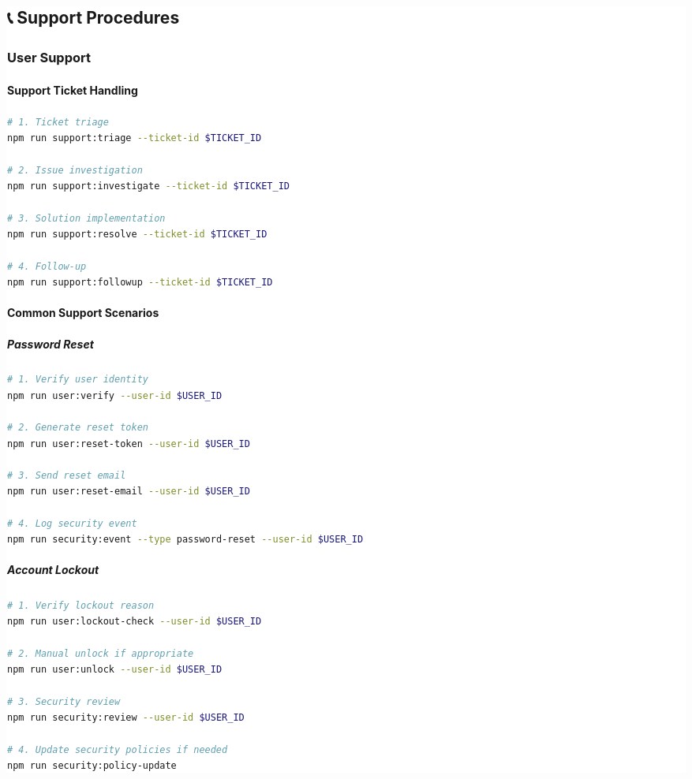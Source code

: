 
## 📞 Support Procedures

### User Support

#### Support Ticket Handling
```bash
# 1. Ticket triage
npm run support:triage --ticket-id $TICKET_ID

# 2. Issue investigation
npm run support:investigate --ticket-id $TICKET_ID

# 3. Solution implementation
npm run support:resolve --ticket-id $TICKET_ID

# 4. Follow-up
npm run support:followup --ticket-id $TICKET_ID
```

#### Common Support Scenarios

##### Password Reset
```bash
# 1. Verify user identity
npm run user:verify --user-id $USER_ID

# 2. Generate reset token
npm run user:reset-token --user-id $USER_ID

# 3. Send reset email
npm run user:reset-email --user-id $USER_ID

# 4. Log security event
npm run security:event --type password-reset --user-id $USER_ID
```

##### Account Lockout
```bash
# 1. Verify lockout reason
npm run user:lockout-check --user-id $USER_ID

# 2. Manual unlock if appropriate
npm run user:unlock --user-id $USER_ID

# 3. Security review
npm run security:review --user-id $USER_ID

# 4. Update security policies if needed
npm run security:policy-update
```
